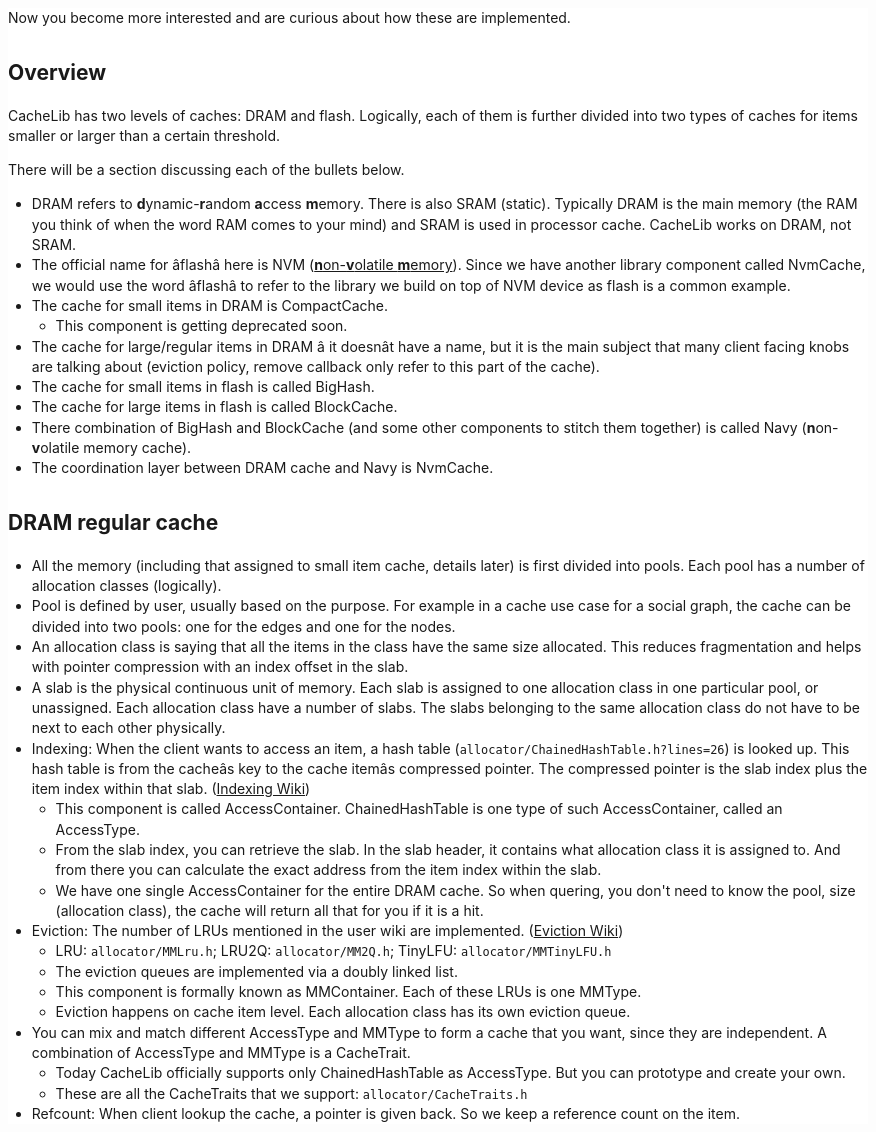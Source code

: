 Now you become more interested and are curious about how these are implemented.

## Overview

CacheLib has two levels of caches: DRAM and flash. Logically, each of them is further divided into two types of caches for items smaller or larger than a certain threshold.

There will be a section discussing each of the bullets below.

* DRAM refers to **d**ynamic-**r**andom **a**ccess **m**emory. There is also SRAM (static). Typically DRAM is the main memory (the RAM you think of when the word RAM comes to your mind) and SRAM is used in processor cache. CacheLib works on DRAM, not SRAM.
* The official name for âflashâ here is NVM ([**n**on-**v**olatile **m**emory](https://en.wikipedia.org/wiki/Non-volatile_memory)). Since we have another library component called NvmCache, we would use the word âflashâ to refer to the library we build on top of NVM device as flash is a common example.
* The cache for small items in DRAM is CompactCache.
  * This component is getting deprecated soon.
* The cache for large/regular items in DRAM â it doesnât have a name, but it is the main subject that many client facing knobs are talking about (eviction policy, remove callback only refer to this part of the cache).
* The cache for small items in flash is called BigHash.
* The cache for large items in flash is called BlockCache.
* There combination of BigHash and BlockCache (and some other components to stitch them together) is called Navy (**n**on-**v**olatile memory cache).
* The coordination layer between DRAM cache and Navy is NvmCache.




## DRAM regular cache

* All the memory (including that assigned to small item cache, details later) is first divided into pools. Each pool has a number of allocation classes (logically).
* Pool is defined by user, usually based on the purpose. For example in a cache use case for a social graph, the cache can be divided into two pools: one for the edges and one for the nodes.
* An allocation class is saying that all the items in the class have the same size allocated. This reduces fragmentation and helps with pointer compression with an index offset in the slab.
* A slab is the physical continuous unit of memory. Each slab is assigned to one allocation class in one particular pool, or unassigned. Each allocation class have a number of slabs. The slabs belonging to the same allocation class do not have to be next to each other physically.
* Indexing: When the client wants to access an item, a hash table (`allocator/ChainedHashTable.h?lines=26`) is looked up. This hash table is from the cacheâs key to the cache itemâs compressed pointer. The compressed pointer is the slab index plus the item index within that slab. ([Indexing Wiki](/docs/Cache_Library_Architecture_Guide/RAM_cache_indexing_and_eviction/#accesscontainer))
   * This component is called AccessContainer. ChainedHashTable is one type of such AccessContainer, called an AccessType.
   * From the slab index, you can retrieve the slab. In the slab header, it contains what allocation class it is assigned to. And from there you can calculate the exact address from the item index within the slab.
   * We have one single AccessContainer for the entire DRAM cache. So when quering, you don't need to know the pool, size (allocation class), the cache will return all that for you if it is a hit.
* Eviction: The number of LRUs mentioned in the user wiki are implemented. ([Eviction Wiki](/docs/Cache_Library_Architecture_Guide/RAM_cache_indexing_and_eviction/#mmcontainer))
   * LRU: `allocator/MMLru.h`; LRU2Q: `allocator/MM2Q.h`; TinyLFU: `allocator/MMTinyLFU.h`
   * The eviction queues are implemented via a doubly linked list.
   * This component is formally known as MMContainer. Each of these LRUs is one MMType.
   * Eviction happens on cache item level. Each allocation class has its own eviction queue.
* You can mix and match different AccessType and MMType to form a cache that you want, since they are independent. A combination of AccessType and MMType is a CacheTrait.
   * Today CacheLib officially supports only ChainedHashTable as AccessType. But you can prototype and create your own.
   * These are all the CacheTraits that we support: `allocator/CacheTraits.h`
* Refcount: When client lookup the cache, a pointer is given back. So we keep a reference count on the item.